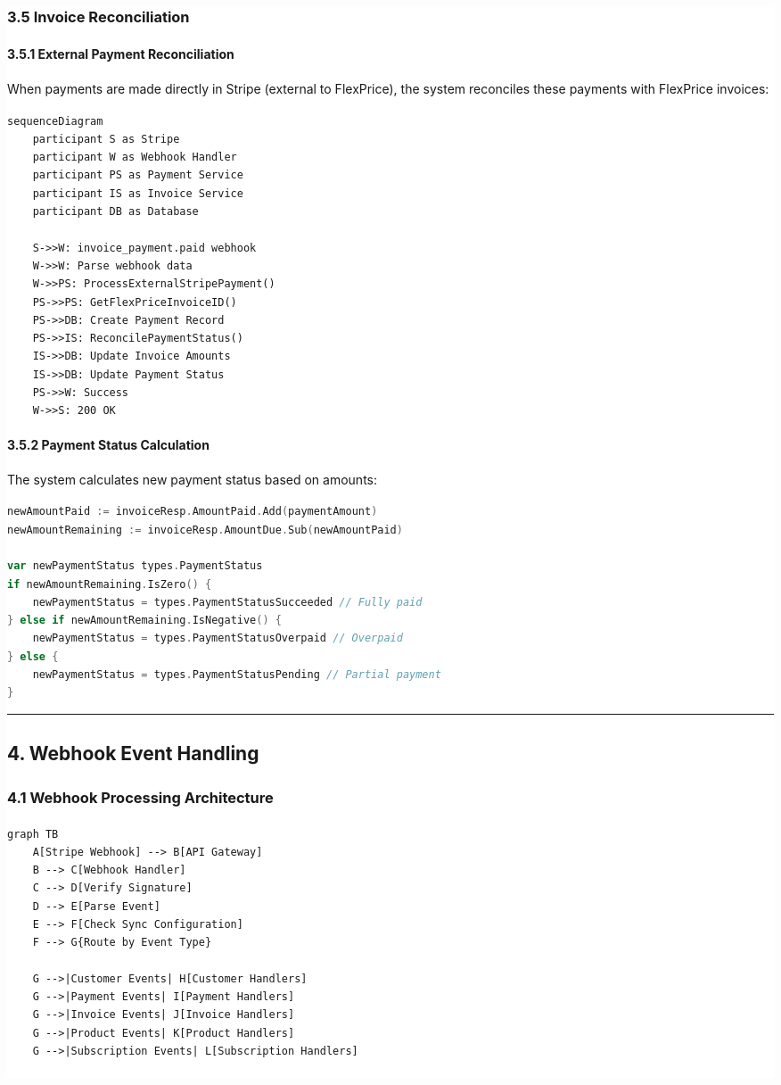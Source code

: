### 3.5 Invoice Reconciliation

#### 3.5.1 External Payment Reconciliation

When payments are made directly in Stripe (external to FlexPrice), the system reconciles these payments with FlexPrice invoices:

```mermaid
sequenceDiagram
    participant S as Stripe
    participant W as Webhook Handler
    participant PS as Payment Service
    participant IS as Invoice Service
    participant DB as Database
    
    S->>W: invoice_payment.paid webhook
    W->>W: Parse webhook data
    W->>PS: ProcessExternalStripePayment()
    PS->>PS: GetFlexPriceInvoiceID()
    PS->>DB: Create Payment Record
    PS->>IS: ReconcilePaymentStatus()
    IS->>DB: Update Invoice Amounts
    IS->>DB: Update Payment Status
    PS->>W: Success
    W->>S: 200 OK
```

#### 3.5.2 Payment Status Calculation

The system calculates new payment status based on amounts:

```go
newAmountPaid := invoiceResp.AmountPaid.Add(paymentAmount)
newAmountRemaining := invoiceResp.AmountDue.Sub(newAmountPaid)

var newPaymentStatus types.PaymentStatus
if newAmountRemaining.IsZero() {
    newPaymentStatus = types.PaymentStatusSucceeded // Fully paid
} else if newAmountRemaining.IsNegative() {
    newPaymentStatus = types.PaymentStatusOverpaid // Overpaid
} else {
    newPaymentStatus = types.PaymentStatusPending // Partial payment
}
```

---

## 4. Webhook Event Handling

### 4.1 Webhook Processing Architecture

```mermaid
graph TB
    A[Stripe Webhook] --> B[API Gateway]
    B --> C[Webhook Handler]
    C --> D[Verify Signature]
    D --> E[Parse Event]
    E --> F[Check Sync Configuration]
    F --> G{Route by Event Type}
    
    G -->|Customer Events| H[Customer Handlers]
    G -->|Payment Events| I[Payment Handlers]
    G -->|Invoice Events| J[Invoice Handlers]
    G -->|Product Events| K[Product Handlers]
    G -->|Subscription Events| L[Subscription Handlers]
    
```